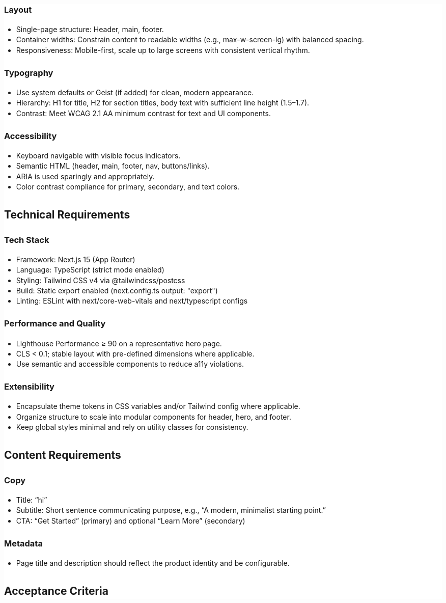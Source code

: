 ### Layout
- Single-page structure: Header, main, footer.
- Container widths: Constrain content to readable widths (e.g., max-w-screen-lg) with balanced spacing.
- Responsiveness: Mobile-first, scale up to large screens with consistent vertical rhythm.

### Typography
- Use system defaults or Geist (if added) for clean, modern appearance.
- Hierarchy: H1 for title, H2 for section titles, body text with sufficient line height (1.5–1.7).
- Contrast: Meet WCAG 2.1 AA minimum contrast for text and UI components.

### Accessibility
- Keyboard navigable with visible focus indicators.
- Semantic HTML (header, main, footer, nav, buttons/links).
- ARIA is used sparingly and appropriately.
- Color contrast compliance for primary, secondary, and text colors.

## Technical Requirements

### Tech Stack
- Framework: Next.js 15 (App Router)
- Language: TypeScript (strict mode enabled)
- Styling: Tailwind CSS v4 via @tailwindcss/postcss
- Build: Static export enabled (next.config.ts output: "export")
- Linting: ESLint with next/core-web-vitals and next/typescript configs

### Performance and Quality
- Lighthouse Performance ≥ 90 on a representative hero page.
- CLS < 0.1; stable layout with pre-defined dimensions where applicable.
- Use semantic and accessible components to reduce a11y violations.

### Extensibility
- Encapsulate theme tokens in CSS variables and/or Tailwind config where applicable.
- Organize structure to scale into modular components for header, hero, and footer.
- Keep global styles minimal and rely on utility classes for consistency.

## Content Requirements

### Copy
- Title: “hi”
- Subtitle: Short sentence communicating purpose, e.g., “A modern, minimalist starting point.”
- CTA: “Get Started” (primary) and optional “Learn More” (secondary)

### Metadata
- Page title and description should reflect the product identity and be configurable.

## Acceptance Criteria

